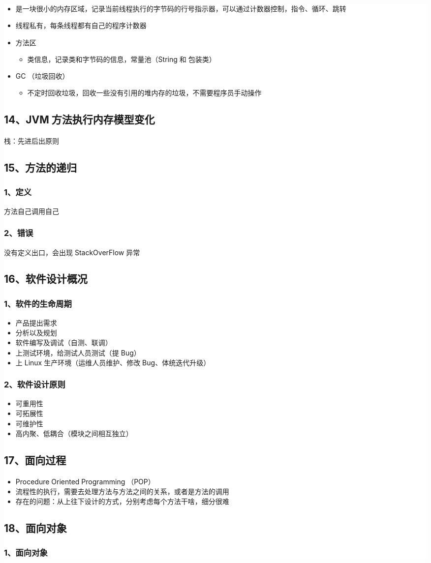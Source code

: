   - 是一块很小的内存区域，记录当前线程执行的字节码的行号指示器，可以通过计数器控制，指令、循环、跳转
  - 线程私有，每条线程都有自己的程序计数器

- 方法区

  - 类信息，记录类和字节码的信息，常量池（String 和 包装类）

- GC （垃圾回收）

  - 不定时回收垃圾，回收一些没有引用的堆内存的垃圾，不需要程序员手动操作

## 14、JVM 方法执行内存模型变化

栈：先进后出原则

## 15、方法的递归

### 1、定义

方法自己调用自己

### 2、错误

没有定义出口，会出现 StackOverFlow 异常

## 16、软件设计概况

### 1、软件的生命周期

- 产品提出需求
- 分析以及规划
- 软件编写及调试（自测、联调）
- 上测试环境，给测试人员测试（提 Bug）
- 上 Linux 生产环境（运维人员维护、修改 Bug、体统迭代升级）

### 2、软件设计原则

- 可重用性
- 可拓展性
- 可维护性
- 高内聚、低耦合（模块之间相互独立）

## 17、面向过程

- Procedure Oriented Programming （POP）
- 流程性的执行，需要去处理方法与方法之间的关系，或者是方法的调用
- 存在的问题：从上往下设计的方式，分别考虑每个方法干啥，细分很难

## 18、面向对象

### 1、面向对象
